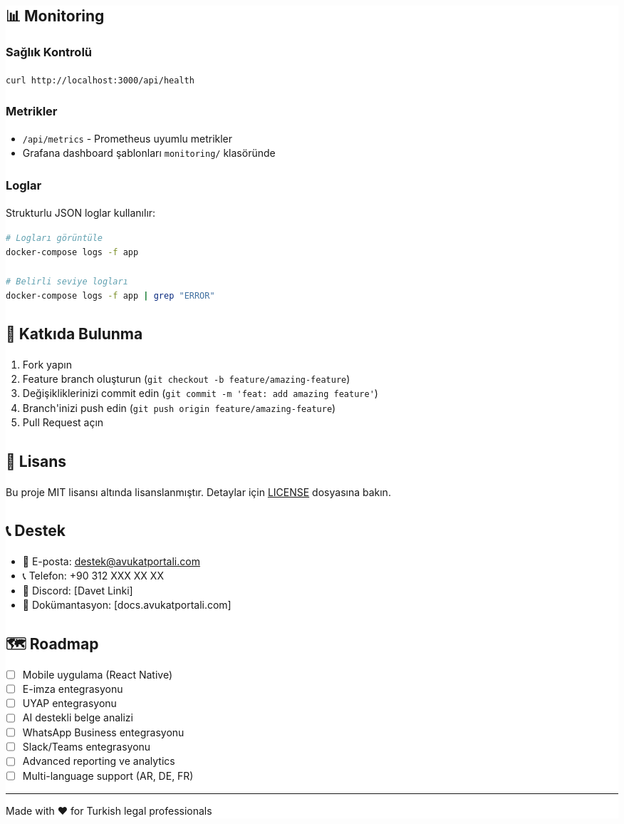 ## 📊 Monitoring

### Sağlık Kontrolü

```bash
curl http://localhost:3000/api/health
```

### Metrikler

- `/api/metrics` - Prometheus uyumlu metrikler
- Grafana dashboard şablonları `monitoring/` klasöründe

### Loglar

Strukturlu JSON loglar kullanılır:

```bash
# Logları görüntüle
docker-compose logs -f app

# Belirli seviye logları
docker-compose logs -f app | grep "ERROR"
```

## 🤝 Katkıda Bulunma

1. Fork yapın
2. Feature branch oluşturun (`git checkout -b feature/amazing-feature`)
3. Değişikliklerinizi commit edin (`git commit -m 'feat: add amazing feature'`)
4. Branch'inizi push edin (`git push origin feature/amazing-feature`)
5. Pull Request açın

## 📄 Lisans

Bu proje MIT lisansı altında lisanslanmıştır. Detaylar için [LICENSE](LICENSE) dosyasına bakın.

## 📞 Destek

- 📧 E-posta: destek@avukatportali.com
- 📞 Telefon: +90 312 XXX XX XX
- 💬 Discord: [Davet Linki]
- 📖 Dokümantasyon: [docs.avukatportali.com]

## 🗺️ Roadmap

- [ ] Mobile uygulama (React Native)
- [ ] E-imza entegrasyonu
- [ ] UYAP entegrasyonu  
- [ ] AI destekli belge analizi
- [ ] WhatsApp Business entegrasyonu
- [ ] Slack/Teams entegrasyonu
- [ ] Advanced reporting ve analytics
- [ ] Multi-language support (AR, DE, FR)

---

Made with ❤️ for Turkish legal professionals
